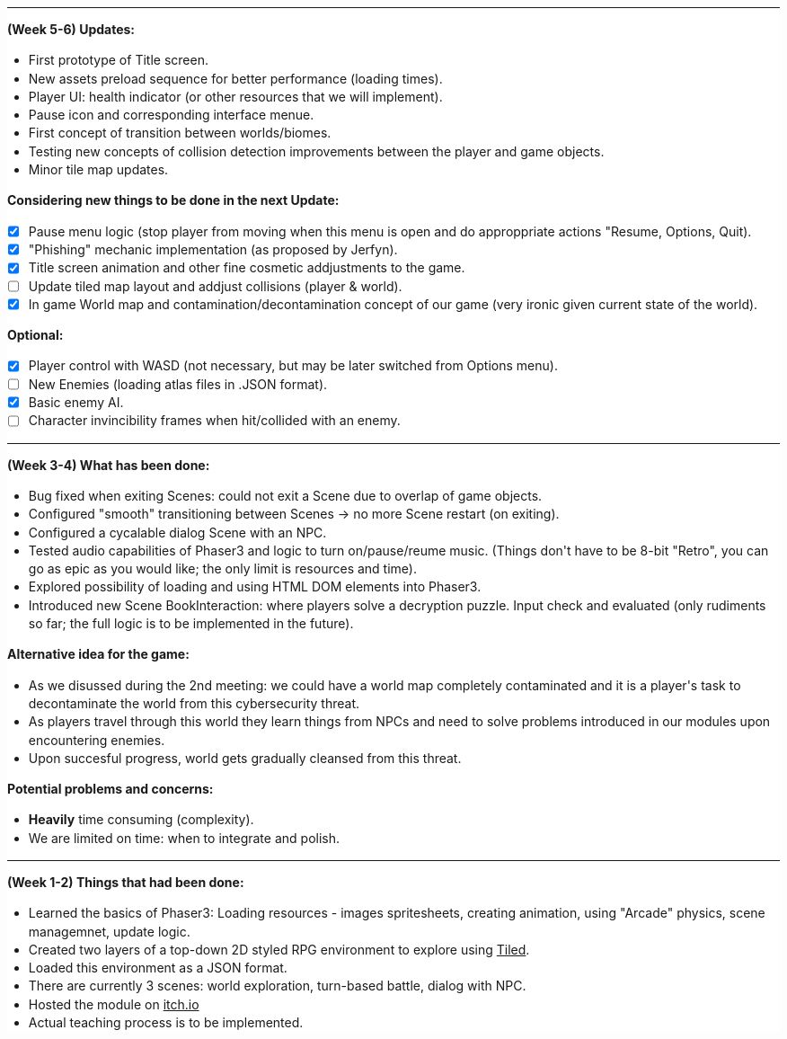 ___

**(Week 5-6) Updates:**
* First prototype of Title screen.
* New assets preload sequence for better performance (loading times).
* Player UI: health indicator (or other resources that we will implement).
* Pause icon and corresponding interface menue.
* First concept of transition between worlds/biomes.
* Testing new concepts of collision detection improvements between the player and game objects.
* Minor tile map updates.

**Considering new things to be done in the next Update:**
- [X] Pause menu logic (stop player from moving when this menu is open and do approppriate actions "Resume, Options, Quit).
- [X] "Phishing" mechanic implementation (as proposed by Jerfyn).
- [X] Title screen animation and other fine cosmetic addjustments to the game.
- [ ] Update tiled map layout and addjust collisions (player & world).
- [X] In game World map and contamination/decontamination concept of our game (very ironic given current state of the world).

**Optional:**
- [X] Player control with WASD (not necessary, but may be later switched from Options menu).
- [ ] New Enemies (loading atlas files in .JSON format).
- [X] Basic enemy AI.
- [ ] Character invincibility frames when hit/collided with an enemy.

___

**(Week 3-4) What has been done:**
* Bug fixed when exiting Scenes: could not exit a Scene due to overlap of game objects.
* Configured "smooth" transitioning between Scenes -> no more Scene restart (on exiting).
* Configured a cycalable dialog Scene with an NPC.
* Tested audio capabilities of Phaser3 and logic to turn on/pause/reume music. (Things don't have to be 8-bit "Retro", you can go as epic as you would like; the only limit is resources and time).
* Explored possibility of loading and using HTML DOM elements into Phaser3.
* Introduced new Scene BookInteraction: where players solve a decryption puzzle. Input check and evaluated (only rudiments so far; the full logic is to be implemented in the future).

**Alternative idea for the game:**
* As we disussed during the 2nd meeting: we could have a world map completely contaminated and it is a player's task to decontaminate the world from this cybersecurity threat. 
* As players travel through this world they learn things from NPCs and need to solve problems introduced in our modules upon encountering enemies.
* Upon succesful progress, world gets gradually cleansed from this threat.

**Potential problems and concerns:**
* **Heavily** time consuming (complexity).
* We are limited on time: when to integrate and polish.

___

**(Week 1-2) Things that had been done:**
* Learned the basics of Phaser3: Loading resources - images spritesheets, creating animation, using "Arcade" physics, scene managemnet, update logic.
* Created two layers of a top-down 2D styled RPG environment to explore using [Tiled](https://www.mapeditor.org "map editor").
* Loaded this environment as a JSON format.
* There are currently 3 scenes: world exploration, turn-based battle, dialog with NPC.
* Hosted the module on [itch.io](https://vladglad.itch.io/phaser-rpg?secret=6ltnySNslGpibAeh8dyZCC8PotI)
* Actual teaching process is to be implemented.
